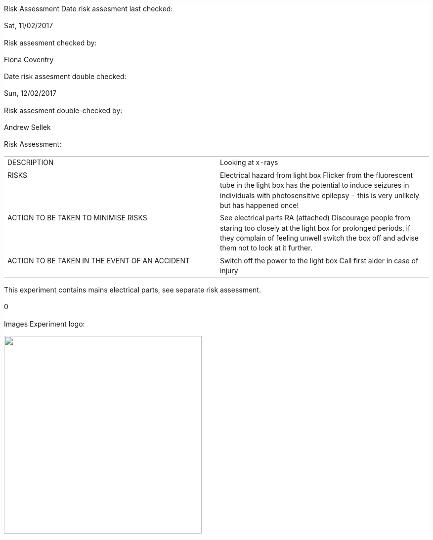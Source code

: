 Risk Assessment
Date risk assesment last checked: 

<span class="date-display-single">Sat, 11/02/2017</span>

Risk assesment checked by: 

Fiona Coventry

Date risk assesment double checked: 

<span class="date-display-single">Sun, 12/02/2017</span>

Risk assesment double-checked by: 

Andrew Sellek

Risk Assessment: 

<table>
<colgroup>
<col width="50%" />
<col width="50%" />
</colgroup>
<tbody>
<tr class="odd">
<td>DESCRIPTION</td>
<td>Looking at x-rays</td>
</tr>
<tr class="even">
<td>RISKS</td>
<td>Electrical hazard from light box
Flicker from the fluorescent tube in the light box has the potential to induce seizures in individuals with photosensitive epilepsy - this is very unlikely but has happened once!</td>
</tr>
<tr class="odd">
<td>ACTION TO BE TAKEN TO MINIMISE RISKS</td>
<td>See electrical parts RA (attached)
Discourage people from staring too closely at the light box for prolonged periods, if they complain of feeling unwell switch the box off and advise them not to look at it further.</td>
</tr>
<tr class="even">
<td>ACTION TO BE TAKEN IN THE EVENT OF AN ACCIDENT</td>
<td>Switch off the power to the light box
Call first aider in case of injury</td>
</tr>
</tbody>
</table>

This experiment contains mains electrical parts, see separate risk assessment.

0

Images
Experiment logo: 

<img src="http://www.chaosscience.org.uk/sites/default/files/exptimages/logos/xray.png?1326588452" class="imagefield imagefield-field_experiment_logo" width="400" height="400" />
